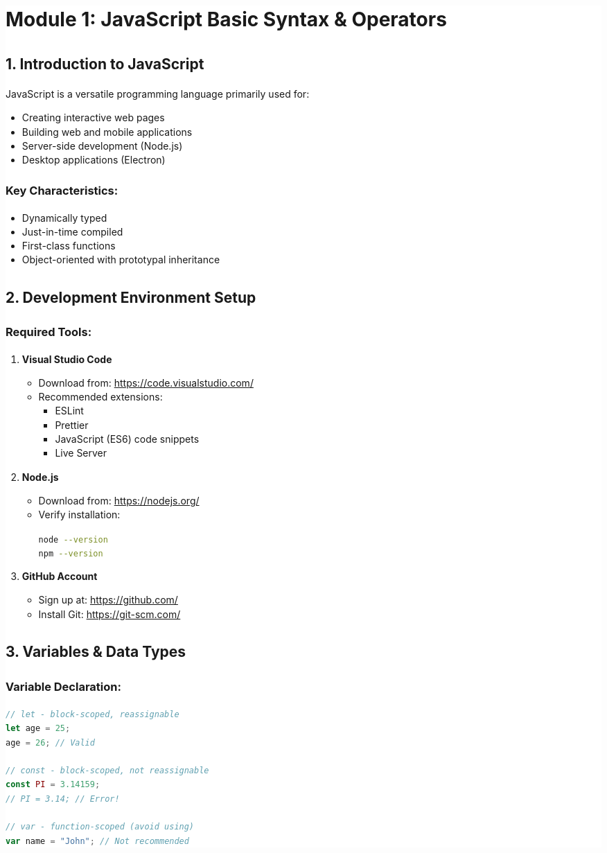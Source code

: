 # Module 1: JavaScript Basic Syntax & Operators

## 1. Introduction to JavaScript
JavaScript is a versatile programming language primarily used for:
- Creating interactive web pages
- Building web and mobile applications
- Server-side development (Node.js)
- Desktop applications (Electron)

### Key Characteristics:
- Dynamically typed
- Just-in-time compiled
- First-class functions
- Object-oriented with prototypal inheritance

## 2. Development Environment Setup

### Required Tools:
1. **Visual Studio Code**
   - Download from: https://code.visualstudio.com/
   - Recommended extensions:
     - ESLint
     - Prettier
     - JavaScript (ES6) code snippets
     - Live Server

2. **Node.js**
   - Download from: https://nodejs.org/
   - Verify installation:
     ```bash
     node --version
     npm --version
     ```

3. **GitHub Account**
   - Sign up at: https://github.com/
   - Install Git: https://git-scm.com/

## 3. Variables & Data Types

### Variable Declaration:
```javascript
// let - block-scoped, reassignable
let age = 25;
age = 26; // Valid

// const - block-scoped, not reassignable
const PI = 3.14159;
// PI = 3.14; // Error!

// var - function-scoped (avoid using)
var name = "John"; // Not recommended
```
